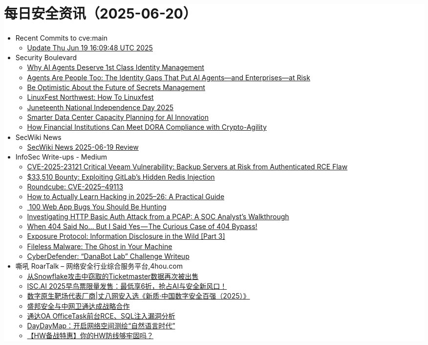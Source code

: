 # 每日安全资讯（2025-06-20）

- Recent Commits to cve:main
  - [Update Thu Jun 19 16:09:48 UTC 2025](https://github.com/trickest/cve/commit/0dac8fe354119659e029efc68b10d8ed84522b98)
- Security Boulevard
  - [Why AI Agents Deserve 1st Class Identity Management](https://securityboulevard.com/2025/06/why-ai-agents-deserve-1st-class-identity-management/?utm_source=rss&utm_medium=rss&utm_campaign=why-ai-agents-deserve-1st-class-identity-management)
  - [Agents Are People Too: The Identity Gaps That Put AI Agents—and Enterprises—at Risk](https://securityboulevard.com/2025/06/agents-are-people-too-the-identity-gaps-that-put-ai-agents-and-enterprises-at-risk/?utm_source=rss&utm_medium=rss&utm_campaign=agents-are-people-too-the-identity-gaps-that-put-ai-agents-and-enterprises-at-risk)
  - [Be Optimistic About the Future of Secrets Management](https://securityboulevard.com/2025/06/be-optimistic-about-the-future-of-secrets-management/?utm_source=rss&utm_medium=rss&utm_campaign=be-optimistic-about-the-future-of-secrets-management)
  - [LinuxFest Northwest: How To Linuxfest](https://securityboulevard.com/2025/06/linuxfest-northwest-how-to-linuxfest/?utm_source=rss&utm_medium=rss&utm_campaign=linuxfest-northwest-how-to-linuxfest)
  - [Juneteenth National Independence Day 2025](https://securityboulevard.com/2025/06/juneteenth-national-independence-day-2025/?utm_source=rss&utm_medium=rss&utm_campaign=juneteenth-national-independence-day-2025)
  - [Smarter Data Center Capacity Planning for AI Innovation](https://securityboulevard.com/2025/06/smarter-data-center-capacity-planning-for-ai-innovation/?utm_source=rss&utm_medium=rss&utm_campaign=smarter-data-center-capacity-planning-for-ai-innovation)
  - [How Financial Institutions Can Meet DORA Compliance with Crypto-Agility](https://securityboulevard.com/2025/06/how-financial-institutions-can-meet-dora-compliance-with-crypto-agility/?utm_source=rss&utm_medium=rss&utm_campaign=how-financial-institutions-can-meet-dora-compliance-with-crypto-agility)
- SecWiki News
  - [SecWiki News 2025-06-19 Review](http://www.sec-wiki.com/?2025-06-19)
- InfoSec Write-ups - Medium
  - [CVE-2025-23121 Critical Veeam Vulnerability: Backup Servers at Risk from Authenticated RCE Flaw](https://infosecwriteups.com/cve-2025-23121-critical-veeam-vulnerability-backup-servers-at-risk-from-authenticated-rce-flaw-cc7e8bf5906e?source=rss----7b722bfd1b8d---4)
  - [$33,510 Bounty: Exploiting GitLab’s Hidden Redis Injection](https://infosecwriteups.com/33-510-bounty-exploiting-gitlabs-hidden-redis-injection-c2639520331b?source=rss----7b722bfd1b8d---4)
  - [Roundcube: CVE-2025–49113](https://infosecwriteups.com/roundcube-cve-2025-49113-22ec9ac88bce?source=rss----7b722bfd1b8d---4)
  - [How to Actually Learn Hacking in 2025–26: A Practical Guide](https://infosecwriteups.com/how-to-actually-learn-hacking-in-2025-26-a-practical-guide-65c6f057f7c6?source=rss----7b722bfd1b8d---4)
  - [️ 100 Web App Bugs You Should Be Hunting](https://infosecwriteups.com/100-web-app-bugs-you-should-be-hunting-6295f78d6880?source=rss----7b722bfd1b8d---4)
  - [Investigating HTTP Basic Auth Attack from a PCAP: A SOC Analyst’s Walkthrough](https://infosecwriteups.com/investigating-http-basic-auth-attack-from-a-pcap-a-soc-analysts-walkthrough-8ece4fc3cb6f?source=rss----7b722bfd1b8d---4)
  - [When 404 Said No… But I Said Yes — The Curious Case of 404 Bypass!](https://infosecwriteups.com/when-404-said-no-but-i-said-yes-the-curious-case-of-404-bypass-0da929caab51?source=rss----7b722bfd1b8d---4)
  - [Exposure Protocol: Information Disclosure in the Wild [Part 3]](https://infosecwriteups.com/exposure-protocol-information-disclosure-in-the-wild-part-3-2bea07098768?source=rss----7b722bfd1b8d---4)
  - [Fileless Malware: The Ghost in Your Machine](https://infosecwriteups.com/fileless-malware-the-ghost-in-your-machine-6dbeb7eba566?source=rss----7b722bfd1b8d---4)
  - [CyberDefender: “DanaBot Lab” Challenge Writeup](https://infosecwriteups.com/cyberdefender-danabot-lab-challenge-writeup-4a85cfd86bdb?source=rss----7b722bfd1b8d---4)
- 嘶吼 RoarTalk – 网络安全行业综合服务平台,4hou.com
  - [从Snowflake攻击中窃取的Ticketmaster数据再次被出售](https://www.4hou.com/posts/YZDn)
  - [ISC.AI 2025早鸟票限量发售：最低享6折，抢占AI与安全新风口！](https://www.4hou.com/posts/DxOq)
  - [数字原生靶场代表厂商|丈八网安入选《新质·中国数字安全百强（2025）》](https://www.4hou.com/posts/BvMN)
  - [盛邦安全与中网卫通达成战略合作](https://www.4hou.com/posts/zA8m)
  - [通达OA OfficeTask前台RCE、SQL注入漏洞分析](https://www.4hou.com/posts/pnjp)
  - [DayDayMap：开启网络空间测绘“自然语言时代”](https://www.4hou.com/posts/KGvM)
  - [【HW备战特惠】你的HW防线够牢固吗？](https://www.4hou.com/posts/yz4P)